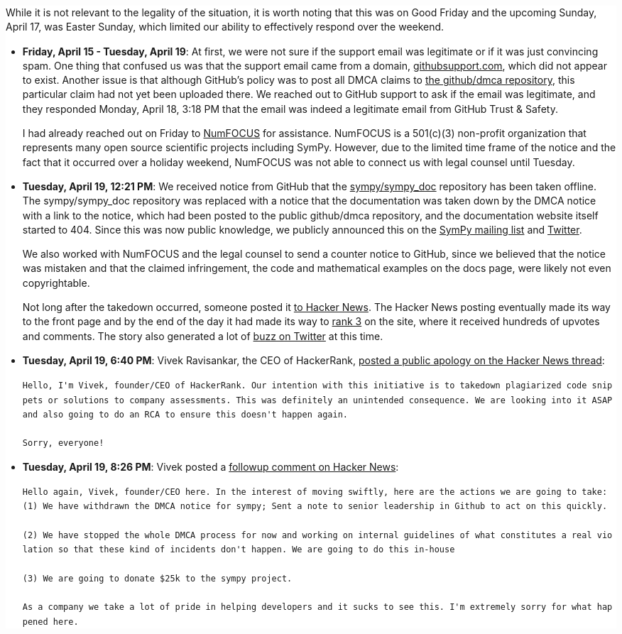   While it is not relevant to the legality of the situation, it is worth noting that this was on Good Friday and the upcoming Sunday, April 17, was Easter Sunday, which limited our ability to effectively respond over the weekend.

* **Friday, April 15 - Tuesday, April 19**: At first, we were not sure if the support email was legitimate or if it was just convincing spam. One thing that confused us was that the support email came from a domain, [githubsupport.com](https://githubsupport.com/), which did not appear to exist. Another issue is that although GitHub’s policy was to post all DMCA claims to [the github/dmca repository](https://github.com/github/dmca), this particular claim had not yet been uploaded there. We reached out to GitHub support to ask if the email was legitimate, and they responded Monday, April 18, 3:18 PM that the email was indeed a legitimate email from GitHub Trust & Safety.

  I had already reached out on Friday to [NumFOCUS](https://numfocus.org/) for assistance. NumFOCUS is a 501(c)(3) non-profit organization that represents many open source scientific projects including SymPy. However, due to the limited time frame of the notice and the fact that it occurred over a holiday weekend, NumFOCUS was not able to connect us with legal counsel until Tuesday.

* **Tuesday, April 19, 12:21 PM**: We received notice from GitHub that the [sympy/sympy_doc](https://github.com/sympy/sympy_doc) repository has been taken offline. The sympy/sympy_doc repository was replaced with a notice that the documentation was taken down by the DMCA notice with a link to the notice, which had been posted to the public github/dmca repository, and the documentation website itself started to 404. Since this was now public knowledge, we publicly announced this on the [SymPy mailing list](https://groups.google.com/g/sympy/c/yuJXymiJqws) and [Twitter](https://twitter.com/SymPy/status/1516534649970851841).

  We also worked with NumFOCUS and the legal counsel to send a counter notice to GitHub, since we believed that the notice was mistaken and that the claimed infringement, the code and mathematical examples on the docs page, were likely not even copyrightable.

  Not long after the takedown occurred, someone posted it [to Hacker News](https://news.ycombinator.com/item?id=31087175). The Hacker News posting eventually made its way to the front page and by the end of the day it had made its way to [rank 3](https://upvotetracker.com/post/hn/31087175) on the site, where it received hundreds of upvotes and comments. The story also generated a lot of [buzz on Twitter](https://twitter.com/search?q=hackerrank%20since%3A2022-04-19%20until%3A2022-04-20) at this time.

* **Tuesday, April 19, 6:40 PM**: Vivek Ravisankar, the CEO of HackerRank, [posted a public apology on the Hacker News thread](https://news.ycombinator.com/item?id=31091354):

  ```markdown
  Hello, I'm Vivek, founder/CEO of HackerRank. Our intention with this initiative is to takedown plagiarized code snippets or solutions to company assessments. This was definitely an unintended consequence. We are looking into it ASAP and also going to do an RCA to ensure this doesn't happen again.

  Sorry, everyone!
  ```

* **Tuesday, April 19, 8:26 PM**: Vivek posted a [followup comment on Hacker News](https://news.ycombinator.com/item?id=31092085):

  ```markdown
  Hello again, Vivek, founder/CEO here. In the interest of moving swiftly, here are the actions we are going to take:
  (1) We have withdrawn the DMCA notice for sympy; Sent a note to senior leadership in Github to act on this quickly.

  (2) We have stopped the whole DMCA process for now and working on internal guidelines of what constitutes a real violation so that these kind of incidents don't happen. We are going to do this in-house

  (3) We are going to donate $25k to the sympy project.

  As a company we take a lot of pride in helping developers and it sucks to see this. I'm extremely sorry for what happened here.
  ```
